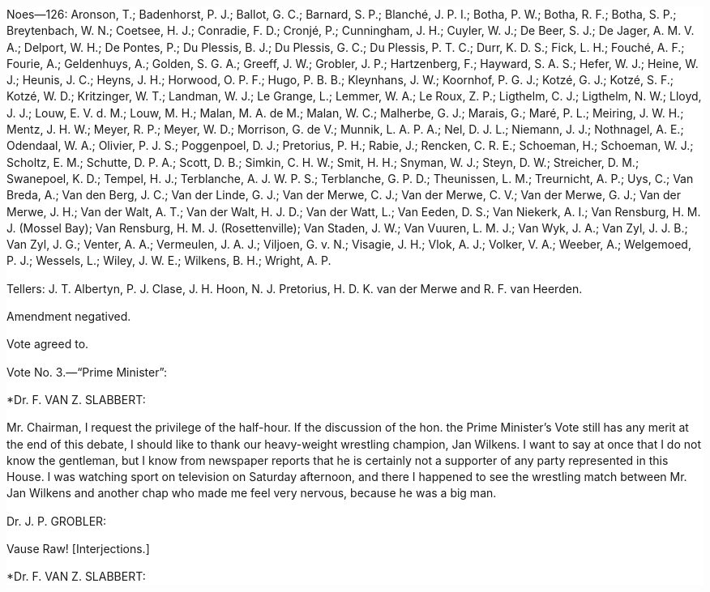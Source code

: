 <p>Noes&#x2014;126: Aronson, T.; Badenhorst, P. J.; Ballot, G. C.; Barnard, S. P.; Blanch&#x00E9;, J. P. I.; Botha, P. W.; Botha, R. F.; Botha, S. P.; Breytenbach, W. N.; Coetsee, H. J.; Conradie, F. D.; Cronj&#x00E9;, P.; Cunningham, J. H.; Cuyler, W. J.; De Beer, S. J.; De Jager, A. M. V. A.; Delport, W. H.; De Pontes, P.; Du Plessis, B. J.; Du Plessis, G. C.; Du Plessis, P. T. C.; Durr, K. D. S.; Fick, L. H.; Fouch&#x00E9;, A. F.; Fourie, A.; Geldenhuys, A.; Golden, S. G. A.; Greeff, J. W.; Grobler, J. P.; Hartzenberg, F.; Hayward, S. A. S.; Hefer, W. J.; Heine, W. J.; Heunis, J. C.; Heyns, J. H.; Horwood, O. P. F.; Hugo, P. B. B.; Kleynhans, J. W.; Koornhof, P. G. J.; Kotz&#x00E9;, G. J.; Kotz&#x00E9;, S. F.; Kotz&#x00E9;, W. D.; Kritzinger, W. T.; Landman, W. J.; Le Grange, L.; Lemmer, W. A.; Le Roux, Z. P.; Ligthelm, C. J.; Ligthelm, N. W.; Lloyd, J. J.; Louw, E. V. d. M.; Louw, M. H.; Malan, M. A. de M.; Malan, W. C.; Malherbe, G. J.; Marais, G.; Mar&#x00E9;, P. L.; Meiring, J. W. H.; Mentz, J. H. W.; Meyer, R. P.; Meyer, W. D.; Morrison, G. de V.; Munnik, L. A. P. A.; Nel, D. J. L.; Niemann, J. J.; Nothnagel, A. E.; Odendaal, W. A.; Olivier, P. J. S.; Poggenpoel, D. J.; Pretorius, P. H.; Rabie, J.; Rencken, C. R. E.; Schoeman, H.; Schoeman, W. J.; Scholtz, E. M.; Schutte, D. P. A.; Scott, D. B.; Simkin, C. H. W.; Smit, H. H.; Snyman, W. J.; Steyn, D. W.; Streicher, D. M.; Swanepoel, K. D.; Tempel, H. J.; Terblanche, A. J. W. P. S.; Terblanche, G. P. D.; Theunissen, L. M.; Treurnicht, A. P.; Uys, C.; Van Breda, A.; Van den Berg, J. C.; Van der Linde, G. J.; Van der Merwe, C. J.; Van der Merwe, C. V.; Van der Merwe, G. J.; Van der Merwe, J. H.; Van der Walt, A. T.; Van der Walt, H. J. D.; Van der Watt, L.; Van Eeden, D. S.; Van Niekerk, A. I.; Van Rensburg, H. M. J. (Mossel Bay); Van Rensburg, H. M. J. (Rosettenville); Van Staden, J. W.; Van Vuuren, L. M. J.; Van Wyk, J. A.; Van Zyl, J. J. B.; Van Zyl, J. G.; Venter, A. A.; Vermeulen, J. A. J.; Viljoen, G. v. N.; Visagie, J. H.; Vlok, A. J.; Volker, V. A.; Weeber, A.; Welgemoed, P. J.; Wessels, L.; Wiley, J. W. E.; Wilkens, B. H.; Wright, A. P.</p>

<p>Tellers: J. T. Albertyn, P. J. Clase, J. H. Hoon, N. J. Pretorius, H. D. K. van der Merwe and R. F. van Heerden.</p>

<p>Amendment negatived.</p>

<p>Vote agreed to.</p>

<p>Vote No. 3.&#x2014;&#x201C;Prime Minister&#x201D;:</p>

<speech by="#slabbert">

<from>*Dr. <person refersTo="hansard_za">F. VAN Z. SLABBERT</person>:</from>

<p>Mr. Chairman, I request the privilege of the half-hour. If the discussion of the hon. the Prime Minister&#x2019;s Vote still has any merit at the end <span class="col_1733-1734" refersTo="page_0885"/>of this debate, I should like to thank our heavy-weight wrestling champion, Jan Wilkens. I want to say at once that I do not know the gentleman, but I know from newspaper reports that he is certainly not a supporter of any party represented in this House. I was watching sport on television on Saturday afternoon, and there I happened to see the wrestling match between Mr. Jan Wilkens and another chap who made me feel very nervous, because he was a big man.</p>

</speech>

<speech by="#grobler">

<from>Dr. <person refersTo="hansard_za">J. P. GROBLER</person>:</from>

<p>Vause Raw! [Interjections.]</p>

</speech>

<speech by="#slabbert">

<from>*Dr. <person refersTo="hansard_za">F. VAN Z. SLABBERT</person>:</from>
